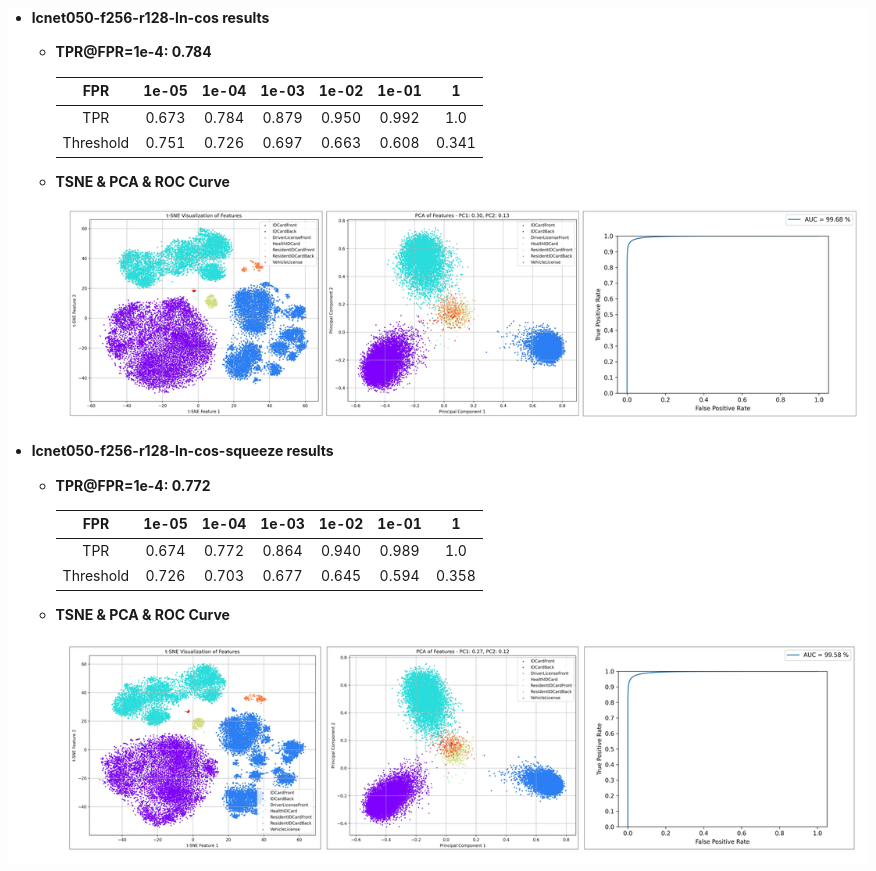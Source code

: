- **lcnet050-f256-r128-ln-cos results**

    - **TPR@FPR=1e-4: 0.784**

        <div align="center">

        |    FPR    |  1e-05  |  1e-04  |  1e-03  |  1e-02  |  1e-01  |   1     |
        | :-------: | :-----: | :-----: | :-----: | :-----: | :-----: | :-----: |
        |    TPR    |  0.673  |  0.784  |  0.879  |  0.950  |  0.992  |   1.0   |
        | Threshold |  0.751  |  0.726  |  0.697  |  0.663  |  0.608  |  0.341  |

        </div>

    - **TSNE & PCA & ROC Curve**

        <div align="center">
            <img src="./docs/cosface_result.jpg" width="800">
        </div>

- **lcnet050-f256-r128-ln-cos-squeeze results**

    - **TPR@FPR=1e-4: 0.772**

        <div align="center">

        |    FPR    |  1e-05  |  1e-04  |  1e-03  |  1e-02  |  1e-01  |   1     |
        | :-------: | :-----: | :-----: | :-----: | :-----: | :-----: | :-----: |
        |    TPR    |  0.674  |  0.772  |  0.864  |  0.940  |  0.989  |   1.0   |
        | Threshold |  0.726  |  0.703  |  0.677  |  0.645  |  0.594  |  0.358  |

        </div>

    - **TSNE & PCA & ROC Curve**

        <div align="center">
            <img src="./docs/cosface_result_squeeze.jpg" width="800">
        </div>
